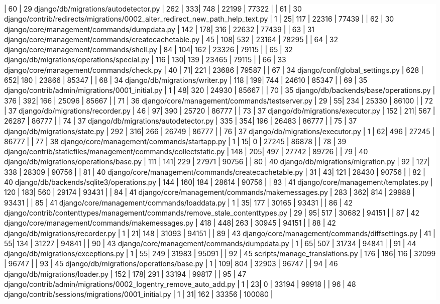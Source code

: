 | 60 | 29 django/db/migrations/autodetector.py | 262 | 333| 748 | 22199 | 77322 | 
| 61 | 30 django/contrib/redirects/migrations/0002_alter_redirect_new_path_help_text.py | 1 | 25| 117 | 22316 | 77439 | 
| 62 | 30 django/core/management/commands/dumpdata.py | 142 | 178| 316 | 22632 | 77439 | 
| 63 | 31 django/core/management/commands/createcachetable.py | 45 | 108| 532 | 23164 | 78295 | 
| 64 | 32 django/core/management/commands/shell.py | 84 | 104| 162 | 23326 | 79115 | 
| 65 | 32 django/db/migrations/operations/special.py | 116 | 130| 139 | 23465 | 79115 | 
| 66 | 33 django/core/management/commands/check.py | 40 | 71| 221 | 23686 | 79587 | 
| 67 | 34 django/conf/global_settings.py | 628 | 652| 180 | 23866 | 85347 | 
| 68 | 34 django/db/migrations/writer.py | 118 | 199| 744 | 24610 | 85347 | 
| 69 | 35 django/contrib/admin/migrations/0001_initial.py | 1 | 48| 320 | 24930 | 85667 | 
| 70 | 35 django/db/backends/base/operations.py | 376 | 392| 166 | 25096 | 85667 | 
| 71 | 36 django/core/management/commands/testserver.py | 29 | 55| 234 | 25330 | 86100 | 
| 72 | 37 django/db/migrations/recorder.py | 46 | 97| 390 | 25720 | 86777 | 
| 73 | 37 django/db/migrations/executor.py | 152 | 211| 567 | 26287 | 86777 | 
| 74 | 37 django/db/migrations/autodetector.py | 335 | 354| 196 | 26483 | 86777 | 
| 75 | 37 django/db/migrations/state.py | 292 | 316| 266 | 26749 | 86777 | 
| 76 | 37 django/db/migrations/executor.py | 1 | 62| 496 | 27245 | 86777 | 
| 77 | 38 django/core/management/commands/startapp.py | 1 | 15| 0 | 27245 | 86878 | 
| 78 | 39 django/contrib/staticfiles/management/commands/collectstatic.py | 148 | 205| 497 | 27742 | 89726 | 
| 79 | 40 django/db/migrations/operations/base.py | 111 | 141| 229 | 27971 | 90756 | 
| 80 | 40 django/db/migrations/migration.py | 92 | 127| 338 | 28309 | 90756 | 
| 81 | 40 django/core/management/commands/createcachetable.py | 31 | 43| 121 | 28430 | 90756 | 
| 82 | 40 django/db/backends/sqlite3/operations.py | 144 | 160| 184 | 28614 | 90756 | 
| 83 | 41 django/core/management/templates.py | 120 | 183| 560 | 29174 | 93431 | 
| 84 | 41 django/core/management/commands/makemessages.py | 283 | 362| 814 | 29988 | 93431 | 
| 85 | 41 django/core/management/commands/loaddata.py | 1 | 35| 177 | 30165 | 93431 | 
| 86 | 42 django/contrib/contenttypes/management/commands/remove_stale_contenttypes.py | 29 | 95| 517 | 30682 | 94151 | 
| 87 | 42 django/core/management/commands/makemessages.py | 418 | 448| 263 | 30945 | 94151 | 
| 88 | 42 django/db/migrations/recorder.py | 1 | 21| 148 | 31093 | 94151 | 
| 89 | 43 django/core/management/commands/diffsettings.py | 41 | 55| 134 | 31227 | 94841 | 
| 90 | 43 django/core/management/commands/dumpdata.py | 1 | 65| 507 | 31734 | 94841 | 
| 91 | 44 django/db/migrations/exceptions.py | 1 | 55| 249 | 31983 | 95091 | 
| 92 | 45 scripts/manage_translations.py | 176 | 186| 116 | 32099 | 96747 | 
| 93 | 45 django/db/migrations/operations/base.py | 1 | 109| 804 | 32903 | 96747 | 
| 94 | 46 django/db/migrations/loader.py | 152 | 178| 291 | 33194 | 99817 | 
| 95 | 47 django/contrib/admin/migrations/0002_logentry_remove_auto_add.py | 1 | 23| 0 | 33194 | 99918 | 
| 96 | 48 django/contrib/sessions/migrations/0001_initial.py | 1 | 31| 162 | 33356 | 100080 | 